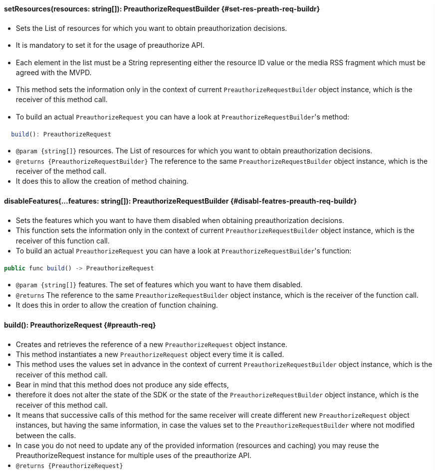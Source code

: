 #### setResources(resources: string[]): PreauthorizeRequestBuilder {#set-res-preath-req-buildr}

*   Sets the List of resources for which you want to obtain preauthorization decisions.
*   It is mandatory to set it for the usage of preauthorize API.
*   Each element in the list must be a String representing either the resource ID value or the media RSS fragment which must be agreed with the MVPD.
*   This method sets the information only in the context of current `PreauthorizeRequestBuilder` object instance, which is the receiver of this method call.

*   To build an actual `PreauthorizeRequest` you can have a look at `PreauthorizeRequestBuilder`'s method:

  ```JavaScript
    build(): PreauthorizeRequest
  ```

* `@param {string[]}` resources. The List of resources for which you want to obtain preauthorization decisions.
* `@returns {PreauthorizeRequestBuilder}` The reference to the same `PreauthorizeRequestBuilder` object instance, which is the receiver of the method call. 
* It does this to allow the creation of method chaining.

#### disableFeatures(...features: string[]): PreauthorizeRequestBuilder {#disabl-featres-preauth-req-buildr}

* Sets the features which you want to have them disabled when obtaining preauthorization decisions.
* This function sets the information only in the context of current `PreauthorizeRequestBuilder` object instance, which is the receiver of this function call.
* To build an actual `PreauthorizeRequest` you can have a look at `PreauthorizeRequestBuilder`'s function:

 ```JavaScript
 public func build() -> PreauthorizeRequest
 ```
 
* `@param {string[]}` features. The set of features which you want to have them disabled.
* `@returns` The reference to the same `PreauthorizeRequestBuilder` object instance, which is the receiver of the function call.
* It does this in order to allow the creation of function chaining.

#### build(): PreauthorizeRequest {#preauth-req}

* Creates and retrieves the reference of a new `PreauthorizeRequest` object instance.
* This method instantiates a new `PreauthorizeRequest` object every time it is called.
* This method uses the values set in advance in the context of current `PreauthorizeRequestBuilder` object instance, which is the receiver of this method call. 
* Bear in mind that this method does not produce any side effects,
* therefore it does not alter the state of the SDK or the state of the `PreauthorizeRequestBuilder` object instance, which is the receiver of this method call.
* It means that successive calls of this method for the same receiver will create different new `PreauthorizeRequest` object instances, but having the same information, in case the values set to the `PreauthorizeRequestBuilder` where not modified between the calls.
* In case you do not need to update any of the provided information (resources and caching) you may reuse the PreauthorizeRequest instance for multiple uses of the preauthorize API.
* `@returns {PreauthorizeRequest}`
